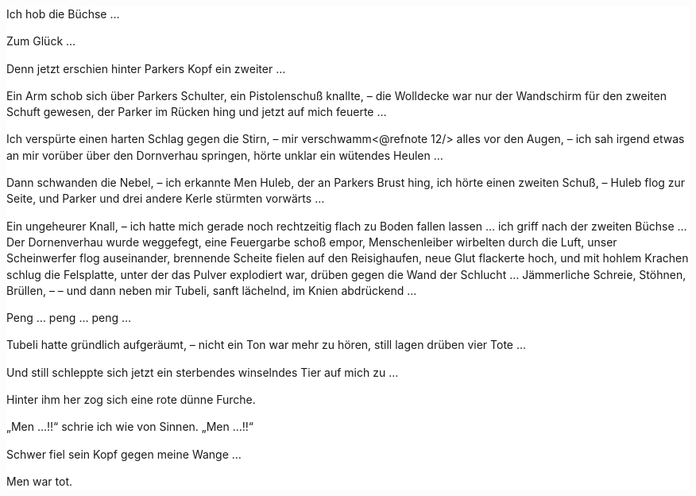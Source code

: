 Ich hob die Büchse …

Zum Glück …

Denn jetzt erschien hinter Parkers Kopf ein zweiter …

Ein Arm schob sich über Parkers Schulter, ein Pistolenschuß knallte, – die
Wolldecke war nur der Wandschirm für den zweiten Schuft gewesen, der Parker im
Rücken hing und jetzt auf mich feuerte …

Ich verspürte einen harten Schlag gegen die Stirn, – mir verschwamm<@refnote
12/> alles vor den Augen, – ich sah irgend etwas an mir vorüber über den
Dornverhau springen, hörte unklar ein wütendes Heulen …

Dann schwanden die Nebel, – ich erkannte Men Huleb, der an Parkers Brust hing,
ich hörte einen zweiten Schuß, – Huleb flog zur Seite, und Parker und drei
andere Kerle stürmten vorwärts …

Ein ungeheurer Knall, – ich hatte mich gerade noch rechtzeitig flach zu Boden
fallen lassen … ich griff nach der zweiten Büchse … Der Dornenverhau wurde
weggefegt, eine Feuergarbe schoß empor, Menschenleiber wirbelten durch die
Luft, unser Scheinwerfer flog auseinander, brennende Scheite fielen auf den
Reisighaufen, neue Glut flackerte hoch, und mit hohlem Krachen schlug die
Felsplatte, unter der das Pulver explodiert war, drüben gegen die Wand der
Schlucht … Jämmerliche Schreie, Stöhnen, Brüllen, – – und dann neben mir
Tubeli, sanft lächelnd, im Knien abdrückend …

Peng … peng … peng …

Tubeli hatte gründlich aufgeräumt, – nicht ein Ton war mehr zu hören, still
lagen drüben vier Tote …

Und still schleppte sich jetzt ein sterbendes winselndes Tier auf mich zu …

Hinter ihm her zog sich eine rote dünne Furche.

„Men …!!“ schrie ich wie von Sinnen. „Men …!!“

Schwer fiel sein Kopf gegen meine Wange …

Men war tot.


